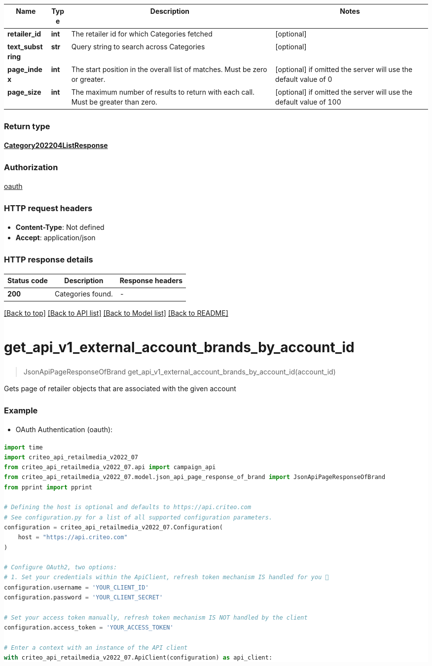 Name | Type | Description  | Notes
------------- | ------------- | ------------- | -------------
 **retailer_id** | **int**| The retailer id for which Categories fetched | [optional]
 **text_substring** | **str**| Query string to search across Categories | [optional]
 **page_index** | **int**| The start position in the overall list of matches. Must be zero or greater. | [optional] if omitted the server will use the default value of 0
 **page_size** | **int**| The maximum number of results to return with each call. Must be greater than zero. | [optional] if omitted the server will use the default value of 100

### Return type

[**Category202204ListResponse**](Category202204ListResponse.md)

### Authorization

[oauth](../README.md#oauth)

### HTTP request headers

 - **Content-Type**: Not defined
 - **Accept**: application/json


### HTTP response details
| Status code | Description | Response headers |
|-------------|-------------|------------------|
**200** | Categories found. |  -  |

[[Back to top]](#) [[Back to API list]](../README.md#documentation-for-api-endpoints) [[Back to Model list]](../README.md#documentation-for-models) [[Back to README]](../README.md)

# **get_api_v1_external_account_brands_by_account_id**
> JsonApiPageResponseOfBrand get_api_v1_external_account_brands_by_account_id(account_id)



Gets page of retailer objects that are associated with the given account

### Example

* OAuth Authentication (oauth):
```python
import time
import criteo_api_retailmedia_v2022_07
from criteo_api_retailmedia_v2022_07.api import campaign_api
from criteo_api_retailmedia_v2022_07.model.json_api_page_response_of_brand import JsonApiPageResponseOfBrand
from pprint import pprint

# Defining the host is optional and defaults to https://api.criteo.com
# See configuration.py for a list of all supported configuration parameters.
configuration = criteo_api_retailmedia_v2022_07.Configuration(
    host = "https://api.criteo.com"
)

# Configure OAuth2, two options:
# 1. Set your credentials within the ApiClient, refresh token mechanism IS handled for you 💚
configuration.username = 'YOUR_CLIENT_ID'
configuration.password = 'YOUR_CLIENT_SECRET'

# Set your access token manually, refresh token mechanism IS NOT handled by the client
configuration.access_token = 'YOUR_ACCESS_TOKEN'

# Enter a context with an instance of the API client
with criteo_api_retailmedia_v2022_07.ApiClient(configuration) as api_client:
```